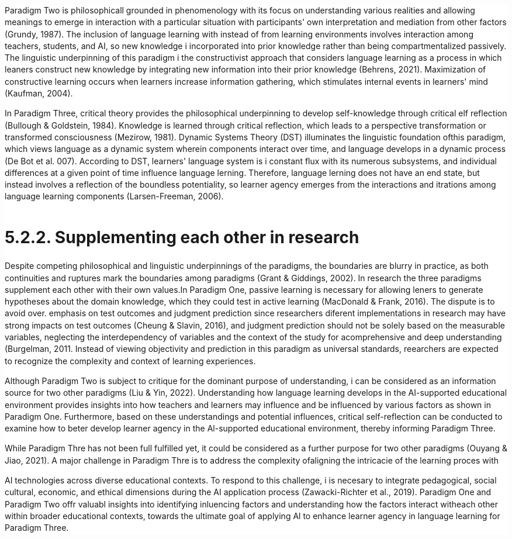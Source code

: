 Paradigm Two is philosophicall grounded in phenomenology with its focus on understanding various realities and allowing meanings to emerge in interaction with a particular situation with participants' own interpretation and mediation from other factors (Grundy, 1987). The inclusion of language learning with instead of from learning environments involves interaction among teachers, students, and AI, so new knowledge i incorporated into prior knowledge rather than being compartmentalized passively. The linguistic underpinning of this paradigm i the constructivist approach that considers language learning as a process in which leaners construct new knowledge by integrating new information into their prior knowledge (Behrens, 2021). Maximization of constructive learning occurs when learners increase information gathering, which stimulates internal events in learners' mind (Kaufman, 2004).

In Paradigm Three, critical theory provides the philosophical underpinning to develop self-knowledge through critical elf reflection (Bullough & Goldstein, 1984). Knowledge is learned through critical reflection, which leads to a perspective transformation or transformed consciousness (Mezirow, 1981). Dynamic Systems Theory (DST) illuminates the linguistic foundation ofthis paradigm, which views language as a dynamic system wherein components interact over time, and language develops in a dynamic process (De Bot et al. 007). According to DST, learners' language system is i constant flux with its numerous subsystems, and individual differences at a given point of time influence language lerning. Therefore, language lerning does not have an end state, but instead involves a reflection of the boundless potentiality, so learner agency emerges from the interactions and itrations among language learning components (Larsen-Freeman, 2006).

# 5.2.2. Supplementing each other in research

Despite competing philosophical and linguistic underpinnings of the paradigms, the boundaries are blurry in practice, as both continuities and ruptures mark the boundaries among paradigms (Grant & Giddings, 2002). In research the three paradigms supplement each other with their own values.In Paradigm One, passive learning is necessary for allowing leners to generate hypotheses about the domain knowledge, which they could test in active learning (MacDonald & Frank, 2016). The dispute is to avoid over. emphasis on test outcomes and judgment prediction since researchers diferent implementations in research may have strong impacts on test outcomes (Cheung & Slavin, 2016), and judgment prediction should not be solely based on the measurable variables, neglecting the interdependency of variables and the context of the study for acomprehensive and deep understanding (Burgelman, 2011. Instead of viewing objectivity and prediction in this paradigm as universal standards, reearchers are expected to recognize the complexity and context of learning experiences.

Although Paradigm Two is subject to critique for the dominant purpose of understanding, i can be considered as an information source for two other paradigms (Liu & Yin, 2022). Understanding how language learning develops in the AI-supported educational environment provides insights into how teachers and learners may influence and be influenced by various factors as shown in Paradigm One. Furthermore, based on these understandings and potential influences, critical self-reflection can be conducted to examine how to beter develop learner agency in the Al-supported educational environment, thereby informing Paradigm Three.

While Paradigm Thre has not been full fulfilled yet, it could be considered as a further purpose for two other paradigms (Ouyang & Jiao, 2021). A major challenge in Paradigm Thre is to address the complexity ofaligning the intricacie of the learning proces with

AI technologies across diverse educational contexts. To respond to this challenge, i is necesary to integrate pedagogical, social cultural, economic, and ethical dimensions during the AI application process (Zawacki-Richter et al., 2019). Paradigm One and Paradigm Two offr valuabl insights into identifying inluencing factors and understanding how the factors interact witheach other within broader educational contexts, towards the ultimate goal of applying Al to enhance learner agency in language learning for Paradigm Three.
